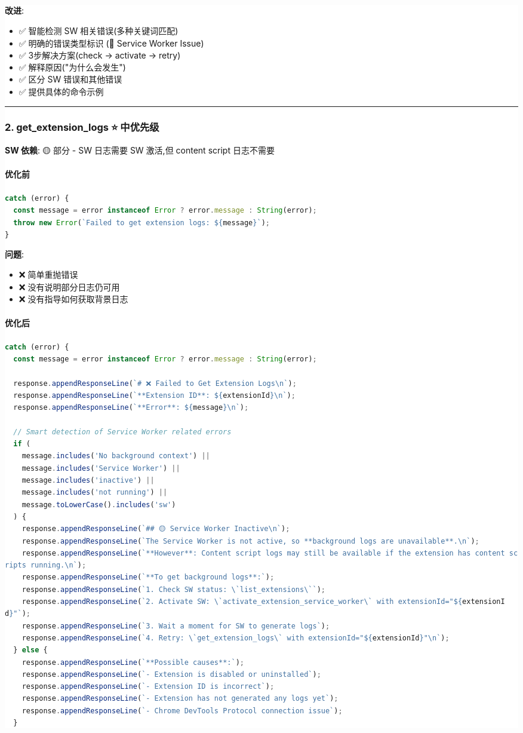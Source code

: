 **改进**:

- ✅ 智能检测 SW 相关错误(多种关键词匹配)
- ✅ 明确的错误类型标识 (🔴 Service Worker Issue)
- ✅ 3步解决方案(check → activate → retry)
- ✅ 解释原因("为什么会发生")
- ✅ 区分 SW 错误和其他错误
- ✅ 提供具体的命令示例

---

### 2. get_extension_logs ⭐ 中优先级

**SW 依赖**: 🟡 部分 - SW 日志需要 SW 激活,但 content script 日志不需要

#### 优化前

```typescript
catch (error) {
  const message = error instanceof Error ? error.message : String(error);
  throw new Error(`Failed to get extension logs: ${message}`);
}
```

**问题**:

- ❌ 简单重抛错误
- ❌ 没有说明部分日志仍可用
- ❌ 没有指导如何获取背景日志

#### 优化后

```typescript
catch (error) {
  const message = error instanceof Error ? error.message : String(error);

  response.appendResponseLine(`# ❌ Failed to Get Extension Logs\n`);
  response.appendResponseLine(`**Extension ID**: ${extensionId}\n`);
  response.appendResponseLine(`**Error**: ${message}\n`);

  // Smart detection of Service Worker related errors
  if (
    message.includes('No background context') ||
    message.includes('Service Worker') ||
    message.includes('inactive') ||
    message.includes('not running') ||
    message.toLowerCase().includes('sw')
  ) {
    response.appendResponseLine(`## 🟡 Service Worker Inactive\n`);
    response.appendResponseLine(`The Service Worker is not active, so **background logs are unavailable**.\n`);
    response.appendResponseLine(`**However**: Content script logs may still be available if the extension has content scripts running.\n`);
    response.appendResponseLine(`**To get background logs**:`);
    response.appendResponseLine(`1. Check SW status: \`list_extensions\``);
    response.appendResponseLine(`2. Activate SW: \`activate_extension_service_worker\` with extensionId="${extensionId}"`);
    response.appendResponseLine(`3. Wait a moment for SW to generate logs`);
    response.appendResponseLine(`4. Retry: \`get_extension_logs\` with extensionId="${extensionId}"\n`);
  } else {
    response.appendResponseLine(`**Possible causes**:`);
    response.appendResponseLine(`- Extension is disabled or uninstalled`);
    response.appendResponseLine(`- Extension ID is incorrect`);
    response.appendResponseLine(`- Extension has not generated any logs yet`);
    response.appendResponseLine(`- Chrome DevTools Protocol connection issue`);
  }
```